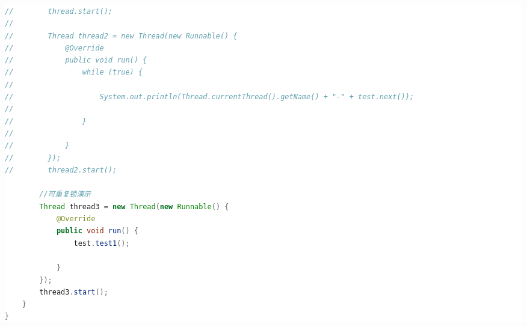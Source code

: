 ``` java
//        thread.start();
//
//        Thread thread2 = new Thread(new Runnable() {
//            @Override
//            public void run() {
//                while (true) {
//
//                    System.out.println(Thread.currentThread().getName() + "-" + test.next());
//
//                }
//
//            }
//        });
//        thread2.start();

        //可重复锁演示
        Thread thread3 = new Thread(new Runnable() {
            @Override
            public void run() {
                test.test1();

            }
        });
        thread3.start();
    }
}

```